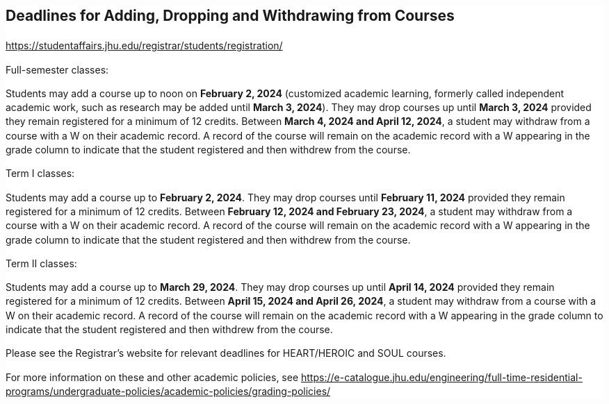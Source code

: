 ## Deadlines for Adding, Dropping and Withdrawing from Courses

<https://studentaffairs.jhu.edu/registrar/students/registration/>

Full-semester classes:

Students may add a course up to noon on **February 2, 2024** (customized
academic learning, formerly called independent academic work, such
as research may be added until **March 3, 2024**). They may drop
courses up until **March 3, 2024** provided they remain registered
for a minimum of 12 credits. Between **March 4, 2024 and April 12,
2024**, a student may withdraw from a course with a W on their academic
record. A record of the course will remain on the academic record with a
W appearing in the grade column to indicate that the student registered
and then withdrew from the course.

Term I classes:

Students may add a course up to **February 2, 2024**. They may drop
courses until **February 11, 2024** provided they remain registered for
a minimum of 12 credits. Between **February 12, 2024 and February 23,
2024**, a student may withdraw from a course with a W on their academic
record. A record of the course will remain on the academic record with a
W appearing in the grade column to indicate that the student registered
and then withdrew from the course.

Term II classes:

Students may add a course up to **March 29, 2024**. They may drop courses
up until **April 14, 2024** provided they remain registered for a minimum
of 12 credits. Between **April 15, 2024 and April 26, 2024**, a student
may withdraw from a course with a W on their academic record. A record of
the course will remain on the academic record with a W appearing in the
grade column to indicate that the student registered and then withdrew
from the course.

Please see the Registrar’s website for relevant deadlines for HEART/HEROIC and SOUL courses.

For more information on these and other academic policies, see 
<https://e-catalogue.jhu.edu/engineering/full-time-residential-programs/undergraduate-policies/academic-policies/grading-policies/>
